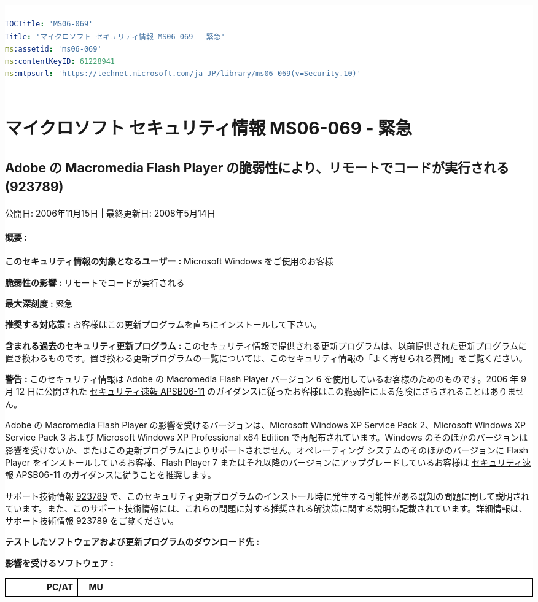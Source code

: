 ```yaml
---
TOCTitle: 'MS06-069'
Title: 'マイクロソフト セキュリティ情報 MS06-069 - 緊急'
ms:assetid: 'ms06-069'
ms:contentKeyID: 61228941
ms:mtpsurl: 'https://technet.microsoft.com/ja-JP/library/ms06-069(v=Security.10)'
---
```




マイクロソフト セキュリティ情報 MS06-069 - 緊急
===============================================

Adobe の Macromedia Flash Player の脆弱性により、リモートでコードが実行される (923789)
--------------------------------------------------------------------------------------

公開日: 2006年11月15日 | 最終更新日: 2008年5月14日

[](http://www.microsoft.com/japan/security/bulletins/ms06-069e.mspx)

#### 概要 :

**このセキュリティ情報の対象となるユーザー** **:** Microsoft Windows をご使用のお客様

**脆弱性の影響** **:** リモートでコードが実行される

**最大深刻度** **:** 緊急

**推奨する対応策** **:** お客様はこの更新プログラムを直ちにインストールして下さい。

**含まれる過去のセキュリティ更新プログラム** **:** このセキュリティ情報で提供される更新プログラムは、以前提供された更新プログラムに置き換わるものです。置き換わる更新プログラムの一覧については、このセキュリティ情報の「よく寄せられる質問」をご覧ください。

**警告** **:** このセキュリティ情報は Adobe の Macromedia Flash Player バージョン 6 を使用しているお客様のためのものです。2006 年 9 月 12 日に公開された [セキュリティ速報 APSB06-11](http://www.adobe.com/jp/support/security/bulletins/apsb06-11.html) のガイダンスに従ったお客様はこの脆弱性による危険にさらされることはありません。

Adobe の Macromedia Flash Player の影響を受けるバージョンは、Microsoft Windows XP Service Pack 2、Microsoft Windows XP Service Pack 3 および Microsoft Windows XP Professional x64 Edition で再配布されています。Windows のそのほかのバージョンは影響を受けないか、またはこの更新プログラムによりサポートされません。オペレーティング システムのそのほかのバージョンに Flash Player をインストールしているお客様、Flash Player 7 またはそれ以降のバージョンにアップグレードしているお客様は [セキュリティ速報 APSB06-11](http://www.adobe.com/jp/support/security/bulletins/apsb06-11.html) のガイダンスに従うことを推奨します。

サポート技術情報 [923789](http://support.microsoft.com/kb/923789) で、このセキュリティ更新プログラムのインストール時に発生する可能性がある既知の問題に関して説明されています。また、このサポート技術情報には、これらの問題に対する推奨される解決策に関する説明も記載されています。詳細情報は、サポート技術情報 [923789](http://support.microsoft.com/kb/923789) をご覧ください。

**テストしたソフトウェアおよび更新プログラムのダウンロード先** **:**

**影響を受けるソフトウェア** **:**

 
<p> </p>
<table style="border:1px solid black;">
<colgroup>
<col width="33%" />
<col width="33%" />
<col width="33%" />
</colgroup>
<thead>
<tr class="header">
<th style="border:1px solid black;" ></th>
<th style="border:1px solid black;" >PC/AT</th>
<th style="border:1px solid black;" >MU</th>
</tr>
</thead>
<tbody>
<tr class="odd">